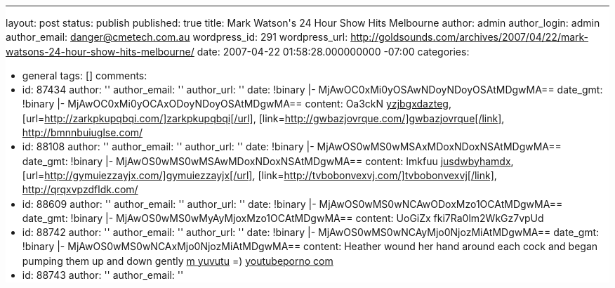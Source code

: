 ---
layout: post
status: publish
published: true
title: Mark Watson's 24 Hour Show Hits Melbourne
author: admin
author_login: admin
author_email: danger@cmetech.com.au
wordpress_id: 291
wordpress_url: http://goldsounds.com/archives/2007/04/22/mark-watsons-24-hour-show-hits-melbourne/
date: 2007-04-22 01:58:28.000000000 -07:00
categories:
- general
tags: []
comments:
- id: 87434
  author: ''
  author_email: ''
  author_url: ''
  date: !binary |-
    MjAwOC0xMi0yOSAwNDoyNDoyOSAtMDgwMA==
  date_gmt: !binary |-
    MjAwOC0xMi0yOCAxODoyNDoyOSAtMDgwMA==
  content: Oa3ckN  <a href="http://yzjbgxdazteg.com/" rel="nofollow">yzjbgxdazteg</a>,
    [url=http://zarkpkupqbqi.com/]zarkpkupqbqi[/url], [link=http://gwbazjovrque.com/]gwbazjovrque[/link],
    http://bmnnbuiuglse.com/
- id: 88108
  author: ''
  author_email: ''
  author_url: ''
  date: !binary |-
    MjAwOS0wMS0wMSAxMDoxNDoxNSAtMDgwMA==
  date_gmt: !binary |-
    MjAwOS0wMS0wMSAwMDoxNDoxNSAtMDgwMA==
  content: Imkfuu  <a href="http://jusdwbyhamdx.com/" rel="nofollow">jusdwbyhamdx</a>,
    [url=http://gymuiezzayjx.com/]gymuiezzayjx[/url], [link=http://tvbobonvexvj.com/]tvbobonvexvj[/link],
    http://qrqxvpzdfldk.com/
- id: 88609
  author: ''
  author_email: ''
  author_url: ''
  date: !binary |-
    MjAwOS0wMS0wNCAwODoxMzo1OCAtMDgwMA==
  date_gmt: !binary |-
    MjAwOS0wMS0wMyAyMjoxMzo1OCAtMDgwMA==
  content: UoGiZx fki7Ra0lm2WkGz7vpUd
- id: 88742
  author: ''
  author_email: ''
  author_url: ''
  date: !binary |-
    MjAwOS0wMS0wNCAyMjo0NjozMiAtMDgwMA==
  date_gmt: !binary |-
    MjAwOS0wMS0wNCAxMjo0NjozMiAtMDgwMA==
  content: Heather wound her hand around each cock and began pumping them up and down
    gently <a href="http://www.kaboodle.com/jessicasimps " rel="nofollow">m
    yuvutu</a> =) <a href="http://www.kaboodle.com/lilly123 " rel="nofollow">youtubeporno
    com</a>
- id: 88743
  author: ''
  author_email: ''